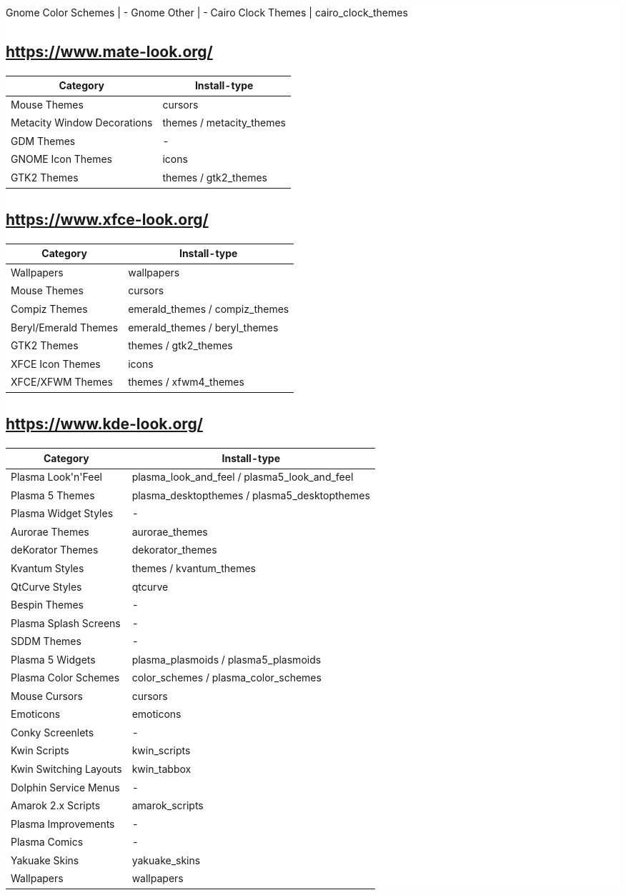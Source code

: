 Gnome Color Schemes | -
Gnome Other | -
Cairo Clock Themes | cairo_clock_themes


## https://www.mate-look.org/

Category | Install-type
---------|-------------
Mouse Themes | cursors
Metacity Window Decorations | themes / metacity_themes
GDM Themes | -
GNOME Icon Themes | icons
GTK2 Themes | themes / gtk2_themes


## https://www.xfce-look.org/

Category | Install-type
---------|-------------
Wallpapers | wallpapers
Mouse Themes | cursors
Compiz Themes | emerald_themes / compiz_themes
Beryl/Emerald Themes | emerald_themes / beryl_themes
GTK2 Themes | themes / gtk2_themes
XFCE Icon Themes | icons
XFCE/XFWM Themes | themes / xfwm4_themes


## https://www.kde-look.org/

Category | Install-type
---------|-------------
Plasma Look'n'Feel | plasma_look_and_feel / plasma5_look_and_feel
Plasma 5 Themes | plasma_desktopthemes / plasma5_desktopthemes
Plasma Widget Styles | -
Aurorae Themes | aurorae_themes
deKorator Themes | dekorator_themes
Kvantum Styles | themes / kvantum_themes
QtCurve Styles | qtcurve
Bespin Themes | -
Plasma Splash Screens | -
SDDM Themes | -
Plasma 5 Widgets | plasma_plasmoids / plasma5_plasmoids
Plasma Color Schemes | color_schemes / plasma_color_schemes
Mouse Cursors | cursors
Emoticons | emoticons
Conky Screenlets | -
Kwin Scripts | kwin_scripts
Kwin Switching Layouts | kwin_tabbox
Dolphin Service Menus | -
Amarok 2.x Scripts | amarok_scripts
Plasma Improvements | -
Plasma Comics | -
Yakuake Skins | yakuake_skins
Wallpapers | wallpapers
